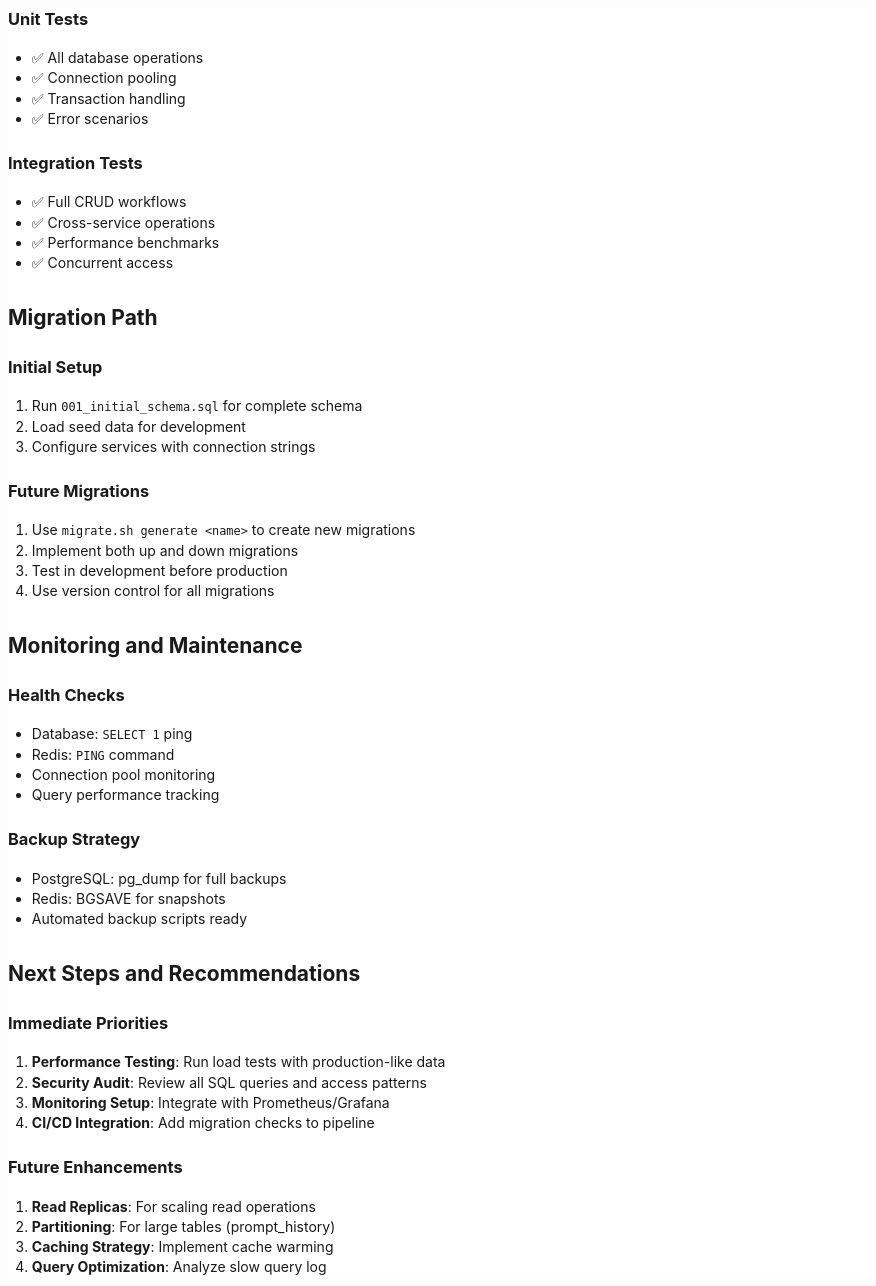 ### Unit Tests
- ✅ All database operations
- ✅ Connection pooling
- ✅ Transaction handling
- ✅ Error scenarios

### Integration Tests
- ✅ Full CRUD workflows
- ✅ Cross-service operations
- ✅ Performance benchmarks
- ✅ Concurrent access

## Migration Path

### Initial Setup
1. Run `001_initial_schema.sql` for complete schema
2. Load seed data for development
3. Configure services with connection strings

### Future Migrations
1. Use `migrate.sh generate <name>` to create new migrations
2. Implement both up and down migrations
3. Test in development before production
4. Use version control for all migrations

## Monitoring and Maintenance

### Health Checks
- Database: `SELECT 1` ping
- Redis: `PING` command
- Connection pool monitoring
- Query performance tracking

### Backup Strategy
- PostgreSQL: pg_dump for full backups
- Redis: BGSAVE for snapshots
- Automated backup scripts ready

## Next Steps and Recommendations

### Immediate Priorities
1. **Performance Testing**: Run load tests with production-like data
2. **Security Audit**: Review all SQL queries and access patterns
3. **Monitoring Setup**: Integrate with Prometheus/Grafana
4. **CI/CD Integration**: Add migration checks to pipeline

### Future Enhancements
1. **Read Replicas**: For scaling read operations
2. **Partitioning**: For large tables (prompt_history)
3. **Caching Strategy**: Implement cache warming
4. **Query Optimization**: Analyze slow query log
